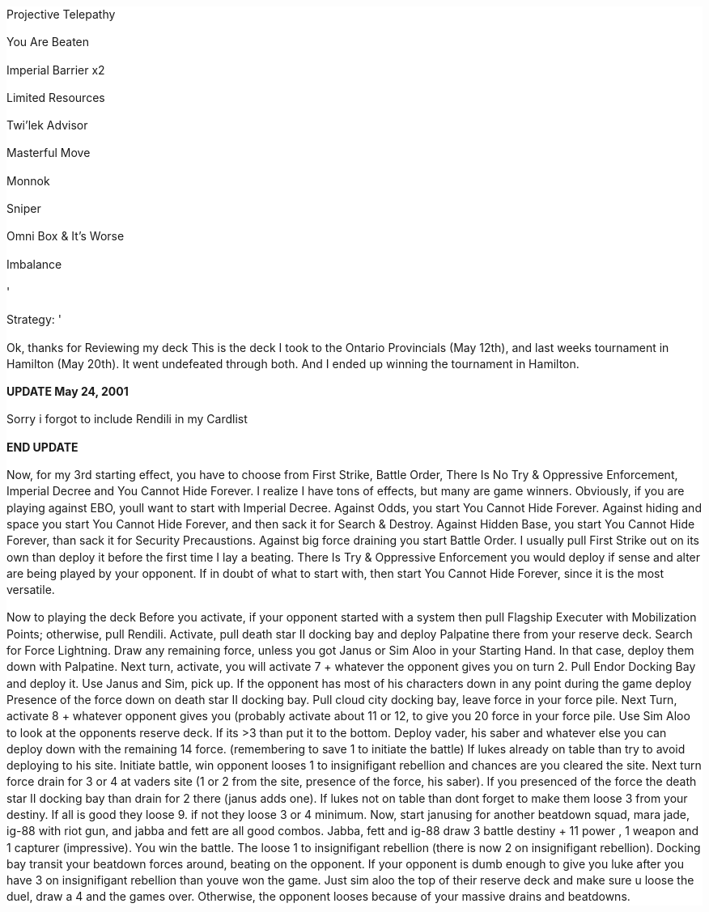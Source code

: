 Projective Telepathy

You Are Beaten

Imperial Barrier x2

Limited Resources

Twi’lek Advisor

Masterful Move

Monnok

Sniper

Omni Box & It’s Worse

Imbalance

'

Strategy: '

Ok, thanks for Reviewing my deck This is the deck I took to the Ontario Provincials (May 12th), and last weeks tournament in Hamilton (May 20th). It went undefeated through both. And I ended up winning the tournament in Hamilton.


**UPDATE May 24, 2001**

Sorry i forgot to include Rendili in my Cardlist

**END UPDATE**


Now, for my 3rd starting effect, you have to choose from First Strike, Battle Order, There Is No Try & Oppressive Enforcement, Imperial Decree and You Cannot Hide Forever. I realize I have tons of effects, but many are game winners. Obviously, if you are playing against EBO, youll want to start with Imperial Decree. Against Odds, you start You Cannot Hide Forever. Against hiding and space you  start You Cannot Hide Forever, and then sack it for Search & Destroy. Against Hidden Base, you start You Cannot Hide Forever, than sack it for Security Precaustions. Against big force draining you start Battle Order. I usually pull First Strike out on its own than deploy it before the first time I lay a beating. There Is Try & Oppressive Enforcement you would deploy if sense and alter are being played by your opponent. If in doubt of what to start with, then start You Cannot Hide Forever, since it is the most versatile. 


Now to playing the deck Before you activate, if your opponent started with a system then pull Flagship Executer with Mobilization Points; otherwise, pull Rendili. Activate, pull death star II docking bay and deploy Palpatine there from your reserve deck. Search for Force Lightning. Draw any remaining force, unless you got Janus or Sim Aloo in your Starting Hand. In that case, deploy them down with Palpatine. Next turn, activate, you will activate 7 + whatever the opponent gives you on turn 2. Pull Endor Docking Bay and deploy it. Use Janus and Sim, pick up. If the opponent has most of his characters down in any point during the game deploy Presence of the force down on death star II docking bay. Pull cloud city docking bay, leave force in your force pile. Next Turn, activate 8 + whatever opponent gives you (probably activate about 11 or 12, to give you 20 force in your force pile. Use Sim Aloo to look at the opponents reserve deck. If its >3 than put it to the bottom. Deploy vader, his saber and whatever else you can deploy down with the remaining 14 force. (remembering to save 1 to initiate the battle) If lukes already on table than try to avoid deploying to his site. Initiate battle, win opponent looses 1 to insignifigant rebellion and chances are you cleared the site. Next turn force drain for 3 or 4 at vaders site (1 or 2 from the site, presence of the force, his saber). If you presenced of the force the death star II docking bay than drain for 2 there (janus adds one). If lukes not on table than dont forget to make them loose 3 from your destiny. If all is good they loose 9. if not they loose 3 or 4 minimum. Now, start janusing for another beatdown squad, mara jade, ig-88 with riot gun, and jabba and fett are all good combos. Jabba, fett and ig-88 draw 3 battle destiny + 11 power , 1 weapon and 1 capturer (impressive). You win the battle. The loose 1 to insignifigant rebellion (there is now 2 on insignifigant rebellion). Docking bay transit your beatdown forces around, beating on the opponent. If your opponent is dumb enough to give you luke after you have 3 on insignifigant rebellion than youve won the game. Just sim aloo the top of their reserve deck and make sure u loose the duel, draw a 4 and the games over. Otherwise, the opponent looses because of your massive drains and beatdowns. 
